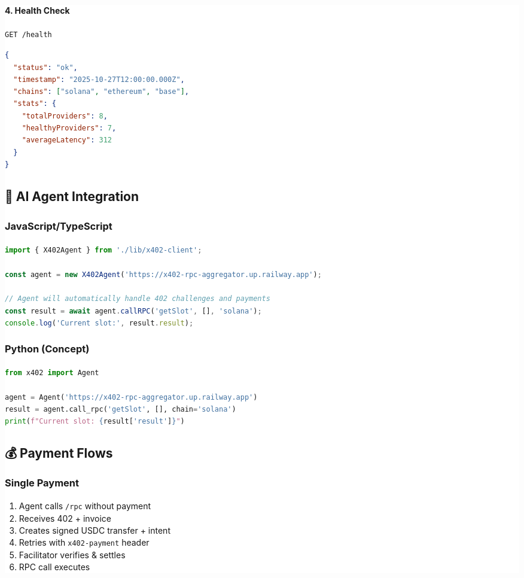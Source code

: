 ```json
```

#### 4. Health Check

```bash
GET /health
```

```json
{
  "status": "ok",
  "timestamp": "2025-10-27T12:00:00.000Z",
  "chains": ["solana", "ethereum", "base"],
  "stats": {
    "totalProviders": 8,
    "healthyProviders": 7,
    "averageLatency": 312
  }
}
```

## 🤖 AI Agent Integration

### JavaScript/TypeScript

```typescript
import { X402Agent } from './lib/x402-client';

const agent = new X402Agent('https://x402-rpc-aggregator.up.railway.app');

// Agent will automatically handle 402 challenges and payments
const result = await agent.callRPC('getSlot', [], 'solana');
console.log('Current slot:', result.result);
```

### Python (Concept)

```python
from x402 import Agent

agent = Agent('https://x402-rpc-aggregator.up.railway.app')
result = agent.call_rpc('getSlot', [], chain='solana')
print(f"Current slot: {result['result']}")
```

## 💰 Payment Flows

### Single Payment

1. Agent calls `/rpc` without payment
2. Receives 402 + invoice
3. Creates signed USDC transfer + intent
4. Retries with `x402-payment` header
5. Facilitator verifies & settles
6. RPC call executes
